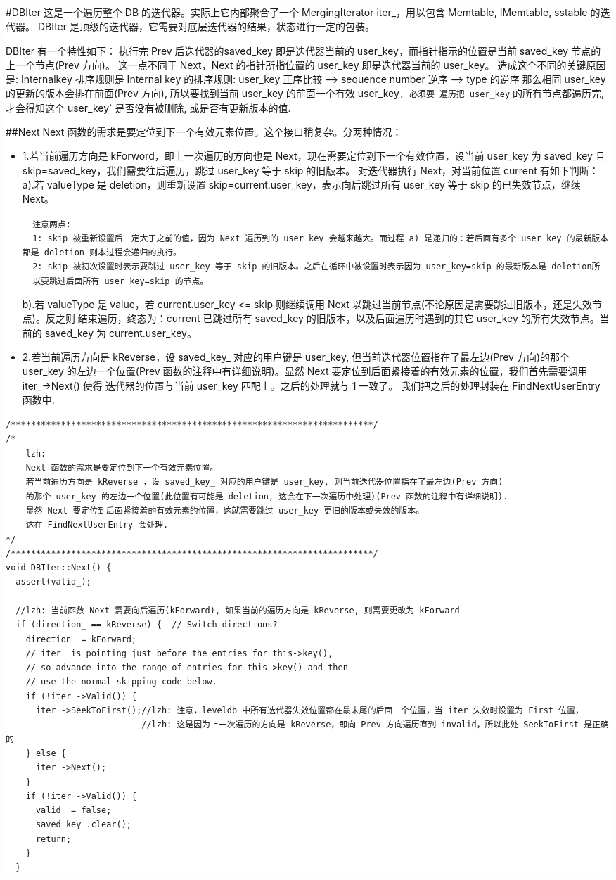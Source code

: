 #DBIter
这是一个遍历整个 DB 的迭代器。实际上它内部聚合了一个 MergingIterator iter_，用以包含 Memtable, IMemtable, sstable 的迭代器。
DBIter 是顶级的迭代器，它需要对底层迭代器的结果，状态进行一定的包装。
 
DBIter 有一个特性如下：
执行完 Prev 后迭代器的saved_key 即是迭代器当前的 user_key，而指针指示的位置是当前 saved_key 节点的上一个节点(Prev 方向)。
这一点不同于 Next，Next 的指针所指位置的 user_key 即是迭代器当前的 user_key。
造成这个不同的关键原因是:
Internalkey 排序规则是 Internal key 的排序规则: user_key 正序比较 --> sequence number 逆序 --> type 的逆序
那么相同 user_key 的更新的版本会排在前面(Prev 方向), 所以要找到当前 user_key 的前面一个有效 user_key`, 必须要
遍历把 user_key` 的所有节点都遍历完, 才会得知这个 user_key` 是否没有被删除, 或是否有更新版本的值. 

##Next
Next 函数的需求是要定位到下一个有效元素位置。这个接口稍复杂。分两种情况：
- 1.若当前遍历方向是 kForword，即上一次遍历的方向也是 Next，现在需要定位到下一个有效位置，设当前 user_key 为 saved_key 且
	skip=saved_key，我们需要往后遍历，跳过 user_key 等于 skip 的旧版本。
	对迭代器执行 Next，对当前位置 current 有如下判断：
	a).若 valueType 是 deletion，则重新设置 skip=current.user_key，表示向后跳过所有 user_key 等于 skip 的已失效节点，继续 Next。
	
		注意两点:
		1: skip 被重新设置后一定大于之前的值，因为 Next 遍历到的 user_key 会越来越大。而过程 a) 是递归的：若后面有多个 user_key 的最新版本都是 deletion 则本过程会递归的执行。
		2: skip 被初次设置时表示要跳过 user_key 等于 skip 的旧版本。之后在循环中被设置时表示因为 user_key=skip 的最新版本是 deletion所
		以要跳过后面所有 user_key=skip 的节点。
	b).若 valueType 是 value，若 current.user_key <= skip 则继续调用 Next 以跳过当前节点(不论原因是需要跳过旧版本，还是失效节点)。反之则
		结束遍历，终态为：current 已跳过所有 saved_key 的旧版本，以及后面遍历时遇到的其它 user_key 的所有失效节点。当前的 saved_key 为 current.user_key。
		
- 2.若当前遍历方向是 kReverse，设 saved_key_ 对应的用户键是 user_key, 但当前迭代器位置指在了最左边(Prev 方向)的那个 user_key 的左边一个位置(Prev 函数的注释中有详细说明)。显然 Next 要定位到后面紧接着的有效元素的位置，我们首先需要调用 iter_->Next() 使得
迭代器的位置与当前 user_key 匹配上。之后的处理就与 1 一致了。
我们把之后的处理封装在 FindNextUserEntry 函数中.

```
/************************************************************************/
/* 
	lzh:
	Next 函数的需求是要定位到下一个有效元素位置。
	若当前遍历方向是 kReverse ，设 saved_key_ 对应的用户键是 user_key, 则当前迭代器位置指在了最左边(Prev 方向)
	的那个 user_key 的左边一个位置(此位置有可能是 deletion, 这会在下一次遍历中处理)(Prev 函数的注释中有详细说明).
	显然 Next 要定位到后面紧接着的有效元素的位置，这就需要跳过 user_key 更旧的版本或失效的版本。
	这在 FindNextUserEntry 会处理.
*/
/************************************************************************/
void DBIter::Next() {
  assert(valid_);

  //lzh: 当前函数 Next 需要向后遍历(kForward), 如果当前的遍历方向是 kReverse, 则需要更改为 kForward
  if (direction_ == kReverse) {  // Switch directions?
    direction_ = kForward;
    // iter_ is pointing just before the entries for this->key(),
    // so advance into the range of entries for this->key() and then
    // use the normal skipping code below.
    if (!iter_->Valid()) {
      iter_->SeekToFirst();//lzh: 注意，leveldb 中所有迭代器失效位置都在最未尾的后面一个位置，当 iter 失效时设置为 First 位置，
						   //lzh: 这是因为上一次遍历的方向是 kReverse，即向 Prev 方向遍历直到 invalid，所以此处 SeekToFirst 是正确的
    } else {
      iter_->Next();
    }
    if (!iter_->Valid()) {
      valid_ = false;
      saved_key_.clear();
      return;
    }
  }
```